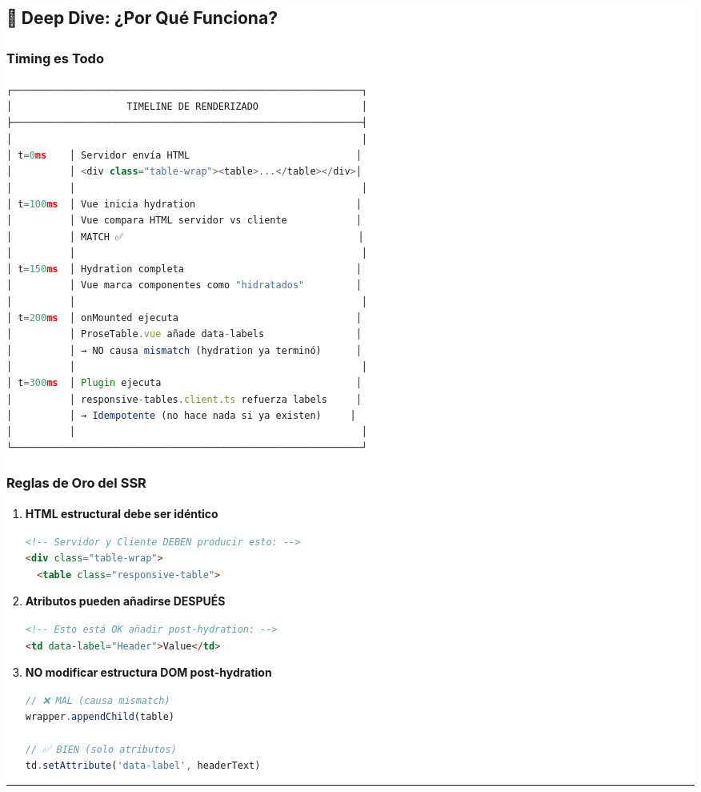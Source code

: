 
## 🔬 Deep Dive: ¿Por Qué Funciona?

### Timing es Todo

```javascript
┌─────────────────────────────────────────────────────────────┐
│                    TIMELINE DE RENDERIZADO                  │
├─────────────────────────────────────────────────────────────┤
│                                                             │
│ t=0ms    │ Servidor envía HTML                             │
│          │ <div class="table-wrap"><table>...</table></div>│
│          │                                                  │
│ t=100ms  │ Vue inicia hydration                            │
│          │ Vue compara HTML servidor vs cliente            │
│          │ MATCH ✅                                         │
│          │                                                  │
│ t=150ms  │ Hydration completa                              │
│          │ Vue marca componentes como "hidratados"         │
│          │                                                  │
│ t=200ms  │ onMounted ejecuta                               │
│          │ ProseTable.vue añade data-labels                │
│          │ → NO causa mismatch (hydration ya terminó)      │
│          │                                                  │
│ t=300ms  │ Plugin ejecuta                                  │
│          │ responsive-tables.client.ts refuerza labels     │
│          │ → Idempotente (no hace nada si ya existen)     │
│          │                                                  │
└─────────────────────────────────────────────────────────────┘
```

### Reglas de Oro del SSR

1. **HTML estructural debe ser idéntico**
   ```html
   <!-- Servidor y Cliente DEBEN producir esto: -->
   <div class="table-wrap">
     <table class="responsive-table">
   ```

2. **Atributos pueden añadirse DESPUÉS**
   ```html
   <!-- Esto está OK añadir post-hydration: -->
   <td data-label="Header">Value</td>
   ```

3. **NO modificar estructura DOM post-hydration**
   ```javascript
   // ❌ MAL (causa mismatch)
   wrapper.appendChild(table)
   
   // ✅ BIEN (solo atributos)
   td.setAttribute('data-label', headerText)
   ```

---